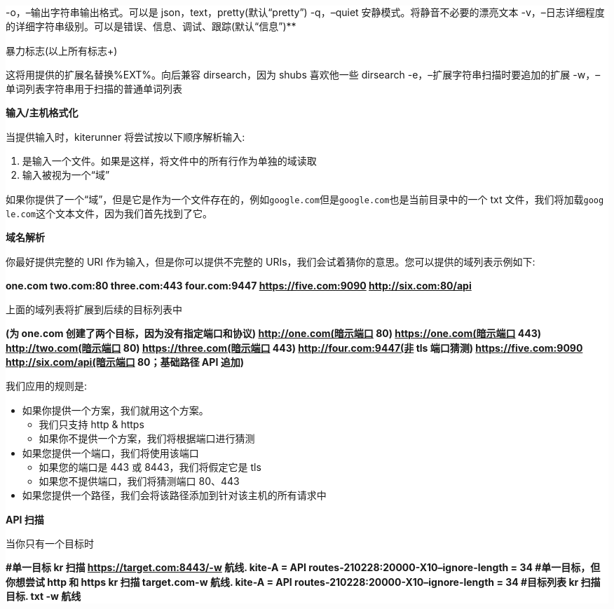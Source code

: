 -o，–输出字符串输出格式。可以是 json，text，pretty(默认“pretty”)
-q，–quiet 安静模式。将静音不必要的漂亮文本
-v，–日志详细程度的详细字符串级别。可以是错误、信息、调试、跟踪(默认“信息”)**

暴力标志(以上所有标志+)

这将用提供的扩展名替换%EXT%。向后兼容 dirsearch，因为 shubs 喜欢他一些 dirsearch
-e，–扩展字符串扫描时要追加的扩展
-w，–单词列表字符串用于扫描的普通单词列表

**输入/主机格式化**

当提供输入时，kiterunner 将尝试按以下顺序解析输入:

1.  是输入一个文件。如果是这样，将文件中的所有行作为单独的域读取
2.  输入被视为一个“域”

如果你提供了一个“域”，但是它是作为一个文件存在的，例如`google.com`但是`google.com`也是当前目录中的一个 txt 文件，我们将加载`google.com`这个文本文件，因为我们首先找到了它。

**域名解析**

你最好提供完整的 URI 作为输入，但是你可以提供不完整的 URIs，我们会试着猜你的意思。您可以提供的域列表示例如下:

**one.com
two.com:80
three.com:443
four.com:9447
https://five.com:9090
http://six.com:80/api**

上面的域列表将扩展到后续的目标列表中

**(为 one.com 创建了两个目标，因为没有指定端口和协议)
http://one.com(暗示端口 80)
https://one.com(暗示端口 443)
http://two.com(暗示端口 80)
https://three.com(暗示端口 443)
http://four.com:9447(非 tls 端口猜测)
https://five.com:9090
http://six.com/api(暗示端口 80；基础路径 API 追加)**

我们应用的规则是:

*   如果你提供一个方案，我们就用这个方案。
    *   我们只支持 http & https
    *   如果你不提供一个方案，我们将根据端口进行猜测
*   如果您提供一个端口，我们将使用该端口
    *   如果您的端口是 443 或 8443，我们将假定它是 tls
    *   如果您不提供端口，我们将猜测端口 80、443
*   如果您提供一个路径，我们会将该路径添加到针对该主机的所有请求中

**API 扫描**

当你只有一个目标时

**#单一目标
kr 扫描 https://target.com:8443/-w 航线. kite-A = API routes-210228:20000-X10–ignore-length = 34
#单一目标，但你想尝试 http 和 https
kr 扫描 target.com-w 航线. kite-A = API routes-210228:20000-X10–ignore-length = 34
#目标列表
kr 扫描目标. txt -w 航线**
